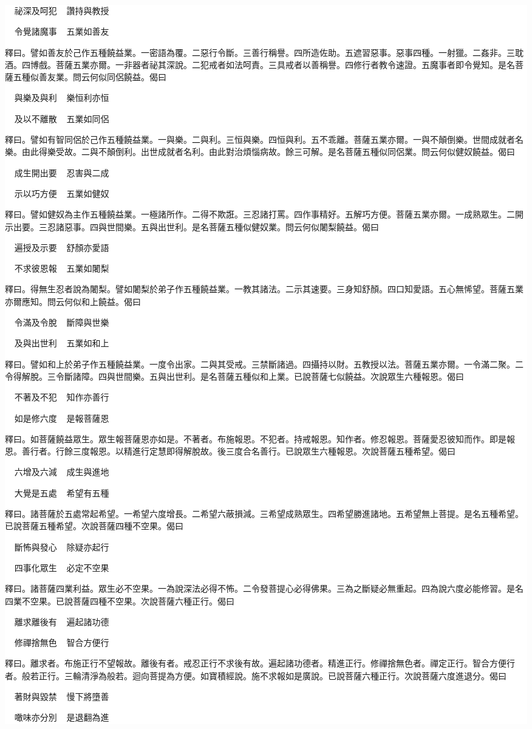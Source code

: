 &nbsp;&nbsp;&nbsp;&nbsp;祕深及呵犯&nbsp;&nbsp;&nbsp;&nbsp;讚持與教授

&nbsp;&nbsp;&nbsp;&nbsp;令覺諸魔事&nbsp;&nbsp;&nbsp;&nbsp;五業如善友

釋曰。譬如善友於己作五種饒益業。一密語為覆。二惡行令斷。三善行稱譽。四所造佐助。五遮習惡事。惡事四種。一射獵。二姦非。三耽酒。四博戲。菩薩五業亦爾。一非器者祕其深說。二犯戒者如法呵責。三具戒者以善稱譽。四修行者教令速證。五魔事者即令覺知。是名菩薩五種似善友業。問云何似同侶饒益。偈曰

&nbsp;&nbsp;&nbsp;&nbsp;與樂及與利&nbsp;&nbsp;&nbsp;&nbsp;樂恒利亦恒

&nbsp;&nbsp;&nbsp;&nbsp;及以不離散&nbsp;&nbsp;&nbsp;&nbsp;五業如同侶

釋曰。譬如有智同侶於己作五種饒益業。一與樂。二與利。三恒與樂。四恒與利。五不乖離。菩薩五業亦爾。一與不顛倒樂。世間成就者名樂。由此得樂受故。二與不顛倒利。出世成就者名利。由此對治煩惱病故。餘三可解。是名菩薩五種似同侶業。問云何似健奴饒益。偈曰

&nbsp;&nbsp;&nbsp;&nbsp;成生開出要&nbsp;&nbsp;&nbsp;&nbsp;忍害與二成

&nbsp;&nbsp;&nbsp;&nbsp;示以巧方便&nbsp;&nbsp;&nbsp;&nbsp;五業如健奴

釋曰。譬如健奴為主作五種饒益業。一極諸所作。二得不欺誑。三忍諸打罵。四作事精好。五解巧方便。菩薩五業亦爾。一成熟眾生。二開示出要。三忍諸惡事。四與世間樂。五與出世利。是名菩薩五種似健奴業。問云何似闍梨饒益。偈曰

&nbsp;&nbsp;&nbsp;&nbsp;遍授及示要&nbsp;&nbsp;&nbsp;&nbsp;舒顏亦愛語

&nbsp;&nbsp;&nbsp;&nbsp;不求彼恩報&nbsp;&nbsp;&nbsp;&nbsp;五業如闍梨

釋曰。得無生忍者說為闍梨。譬如闍梨於弟子作五種饒益業。一教其諸法。二示其速要。三身知舒顏。四口知愛語。五心無悕望。菩薩五業亦爾應知。問云何似和上饒益。偈曰

&nbsp;&nbsp;&nbsp;&nbsp;令滿及令脫&nbsp;&nbsp;&nbsp;&nbsp;斷障與世樂

&nbsp;&nbsp;&nbsp;&nbsp;及與出世利&nbsp;&nbsp;&nbsp;&nbsp;五業如和上

釋曰。譬如和上於弟子作五種饒益業。一度令出家。二與其受戒。三禁斷諸過。四攝持以財。五教授以法。菩薩五業亦爾。一令滿二聚。二令得解脫。三令斷諸障。四與世間樂。五與出世利。是名菩薩五種似和上業。已說菩薩七似饒益。次說眾生六種報恩。偈曰

&nbsp;&nbsp;&nbsp;&nbsp;不著及不犯&nbsp;&nbsp;&nbsp;&nbsp;知作亦善行

&nbsp;&nbsp;&nbsp;&nbsp;如是修六度&nbsp;&nbsp;&nbsp;&nbsp;是報菩薩恩

釋曰。如菩薩饒益眾生。眾生報菩薩恩亦如是。不著者。布施報恩。不犯者。持戒報恩。知作者。修忍報恩。菩薩愛忍彼知而作。即是報恩。善行者。行餘三度報恩。以精進行定慧即得解脫故。後三度合名善行。已說眾生六種報恩。次說菩薩五種希望。偈曰

&nbsp;&nbsp;&nbsp;&nbsp;六增及六減&nbsp;&nbsp;&nbsp;&nbsp;成生與進地

&nbsp;&nbsp;&nbsp;&nbsp;大覺是五處&nbsp;&nbsp;&nbsp;&nbsp;希望有五種

釋曰。諸菩薩於五處常起希望。一希望六度增長。二希望六蔽損減。三希望成熟眾生。四希望勝進諸地。五希望無上菩提。是名五種希望。已說菩薩五種希望。次說菩薩四種不空果。偈曰

&nbsp;&nbsp;&nbsp;&nbsp;斷怖與發心&nbsp;&nbsp;&nbsp;&nbsp;除疑亦起行

&nbsp;&nbsp;&nbsp;&nbsp;四事化眾生&nbsp;&nbsp;&nbsp;&nbsp;必定不空果

釋曰。諸菩薩四業利益。眾生必不空果。一為說深法必得不怖。二令發菩提心必得佛果。三為之斷疑必無重起。四為說六度必能修習。是名四業不空果。已說菩薩四種不空果。次說菩薩六種正行。偈曰

&nbsp;&nbsp;&nbsp;&nbsp;離求離後有&nbsp;&nbsp;&nbsp;&nbsp;遍起諸功德

&nbsp;&nbsp;&nbsp;&nbsp;修禪捨無色&nbsp;&nbsp;&nbsp;&nbsp;智合方便行

釋曰。離求者。布施正行不望報故。離後有者。戒忍正行不求後有故。遍起諸功德者。精進正行。修禪捨無色者。禪定正行。智合方便行者。般若正行。三輪清淨為般若。迴向菩提為方便。如寶積經說。施不求報如是廣說。已說菩薩六種正行。次說菩薩六度進退分。偈曰

&nbsp;&nbsp;&nbsp;&nbsp;著財與毀禁&nbsp;&nbsp;&nbsp;&nbsp;慢下將墮善

&nbsp;&nbsp;&nbsp;&nbsp;噉味亦分別&nbsp;&nbsp;&nbsp;&nbsp;是退翻為進

